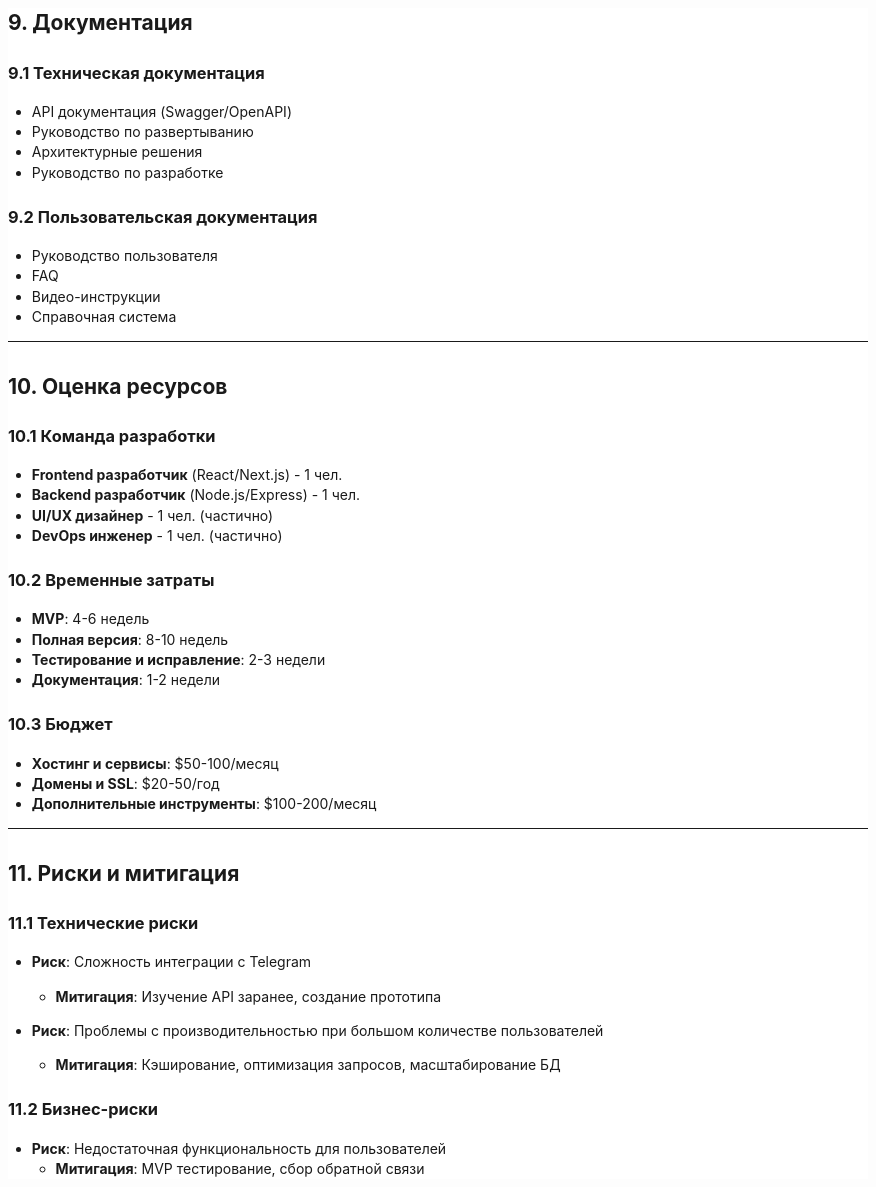 
## 9. Документация

### 9.1 Техническая документация
- API документация (Swagger/OpenAPI)
- Руководство по развертыванию
- Архитектурные решения
- Руководство по разработке

### 9.2 Пользовательская документация
- Руководство пользователя
- FAQ
- Видео-инструкции
- Справочная система

---

## 10. Оценка ресурсов

### 10.1 Команда разработки
- **Frontend разработчик** (React/Next.js) - 1 чел.
- **Backend разработчик** (Node.js/Express) - 1 чел.
- **UI/UX дизайнер** - 1 чел. (частично)
- **DevOps инженер** - 1 чел. (частично)

### 10.2 Временные затраты
- **MVP**: 4-6 недель
- **Полная версия**: 8-10 недель
- **Тестирование и исправление**: 2-3 недели
- **Документация**: 1-2 недели

### 10.3 Бюджет
- **Хостинг и сервисы**: $50-100/месяц
- **Домены и SSL**: $20-50/год
- **Дополнительные инструменты**: $100-200/месяц

---

## 11. Риски и митигация

### 11.1 Технические риски
- **Риск**: Сложность интеграции с Telegram
  - **Митигация**: Изучение API заранее, создание прототипа

- **Риск**: Проблемы с производительностью при большом количестве пользователей
  - **Митигация**: Кэширование, оптимизация запросов, масштабирование БД

### 11.2 Бизнес-риски
- **Риск**: Недостаточная функциональность для пользователей
  - **Митигация**: MVP тестирование, сбор обратной связи
